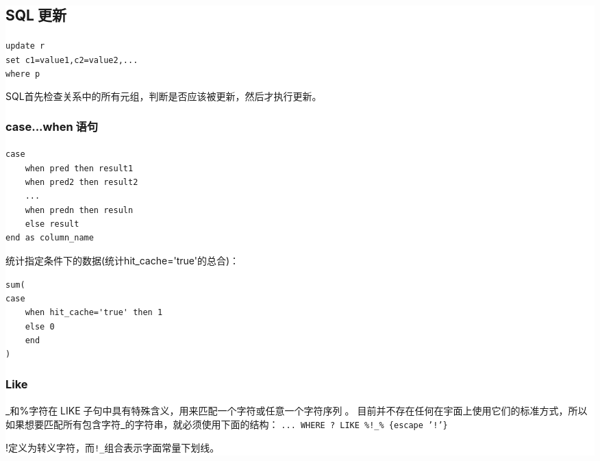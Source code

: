 ## SQL 更新
```
update r
set c1=value1,c2=value2,...
where p
```
SQL首先检查关系中的所有元组，判断是否应该被更新，然后才执行更新。

### case...when 语句
```
case
    when pred then result1
    when pred2 then result2
    ...
    when predn then resuln
    else result
end as column_name
```
统计指定条件下的数据(统计hit_cache='true'的总合)：
```
sum(
case 
    when hit_cache='true' then 1 
    else 0 
    end
)
```

### Like 
_和%字符在 LIKE 子句中具有特殊含义，用来匹配一个字符或任意一个字符序列 。 目前并不存在任何在宇面上使用它们的标准方式，所以如果想要匹配所有包含字符_的字符串，就必须使用下面的结构：
```... WHERE ? LIKE %!_% {escape ’!’} ```

!定义为转义字符，而`!_`组合表示字面常量下划线。